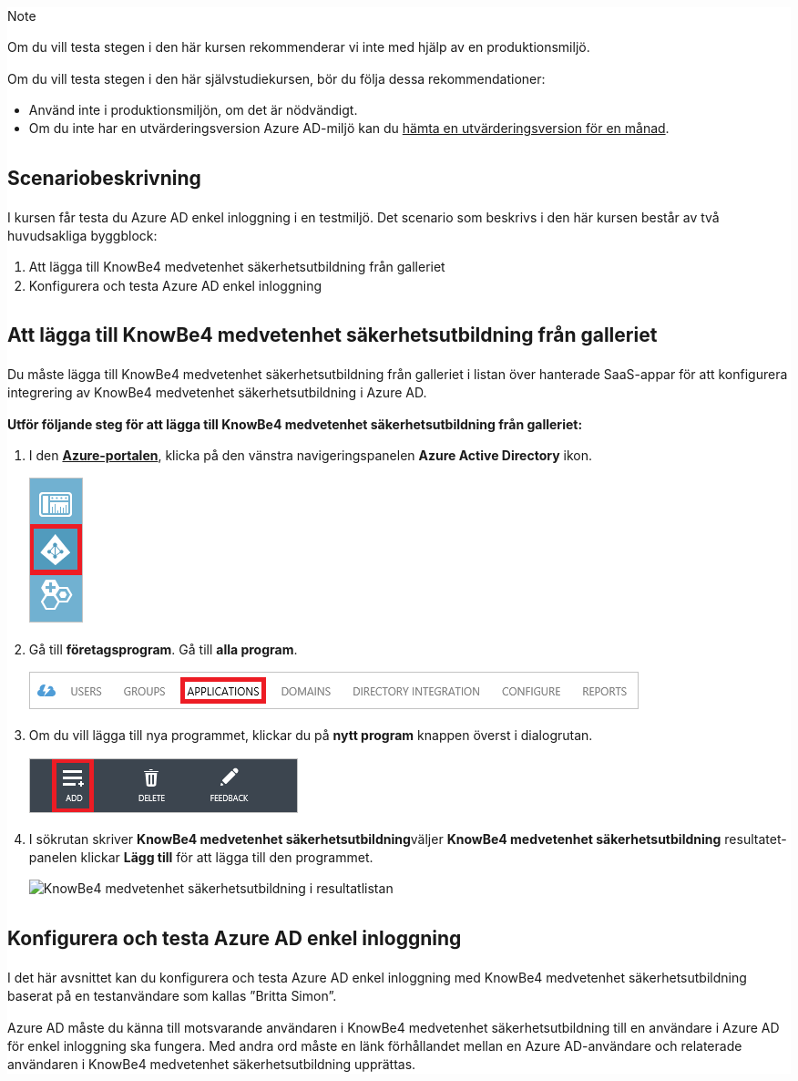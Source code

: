 > [!NOTE]
> Om du vill testa stegen i den här kursen rekommenderar vi inte med hjälp av en produktionsmiljö.

Om du vill testa stegen i den här självstudiekursen, bör du följa dessa rekommendationer:

- Använd inte i produktionsmiljön, om det är nödvändigt.
- Om du inte har en utvärderingsversion Azure AD-miljö kan du [hämta en utvärderingsversion för en månad](https://azure.microsoft.com/pricing/free-trial/).

## <a name="scenario-description"></a>Scenariobeskrivning
I kursen får testa du Azure AD enkel inloggning i en testmiljö. Det scenario som beskrivs i den här kursen består av två huvudsakliga byggblock:

1. Att lägga till KnowBe4 medvetenhet säkerhetsutbildning från galleriet
2. Konfigurera och testa Azure AD enkel inloggning

## <a name="adding-knowbe4-security-awareness-training-from-the-gallery"></a>Att lägga till KnowBe4 medvetenhet säkerhetsutbildning från galleriet
Du måste lägga till KnowBe4 medvetenhet säkerhetsutbildning från galleriet i listan över hanterade SaaS-appar för att konfigurera integrering av KnowBe4 medvetenhet säkerhetsutbildning i Azure AD.

**Utför följande steg för att lägga till KnowBe4 medvetenhet säkerhetsutbildning från galleriet:**

1. I den  **[Azure-portalen](https://portal.azure.com)**, klicka på den vänstra navigeringspanelen **Azure Active Directory** ikon. 

    ![Azure Active Directory-knappen][1]

2. Gå till **företagsprogram**. Gå till **alla program**.

    ![Bladet Enterprise program][2]
    
3. Om du vill lägga till nya programmet, klickar du på **nytt program** knappen överst i dialogrutan.

    ![Knappen Nytt program][3]

4. I sökrutan skriver **KnowBe4 medvetenhet säkerhetsutbildning**väljer **KnowBe4 medvetenhet säkerhetsutbildning** resultatet-panelen klickar **Lägg till** för att lägga till den programmet.

    ![KnowBe4 medvetenhet säkerhetsutbildning i resultatlistan](./media/active-directory-saas-knowbe4-tutorial/tutorial_knowbe4_addfromgallery.png)

## <a name="configure-and-test-azure-ad-single-sign-on"></a>Konfigurera och testa Azure AD enkel inloggning

I det här avsnittet kan du konfigurera och testa Azure AD enkel inloggning med KnowBe4 medvetenhet säkerhetsutbildning baserat på en testanvändare som kallas ”Britta Simon”.

Azure AD måste du känna till motsvarande användaren i KnowBe4 medvetenhet säkerhetsutbildning till en användare i Azure AD för enkel inloggning ska fungera. Med andra ord måste en länk förhållandet mellan en Azure AD-användare och relaterade användaren i KnowBe4 medvetenhet säkerhetsutbildning upprättas.


[1]: ./media/active-directory-saas-knowbe4-tutorial/tutorial_general_01.png
[2]: ./media/active-directory-saas-knowbe4-tutorial/tutorial_general_02.png
[3]: ./media/active-directory-saas-knowbe4-tutorial/tutorial_general_03.png
[4]: ./media/active-directory-saas-knowbe4-tutorial/tutorial_general_04.png
[100]: ./media/active-directory-saas-knowbe4-tutorial/tutorial_general_100.png
[200]: ./media/active-directory-saas-knowbe4-tutorial/tutorial_general_200.png
[201]: ./media/active-directory-saas-knowbe4-tutorial/tutorial_general_201.png
[202]: ./media/active-directory-saas-knowbe4-tutorial/tutorial_general_202.png
[203]: ./media/active-directory-saas-knowbe4-tutorial/tutorial_general_203.png